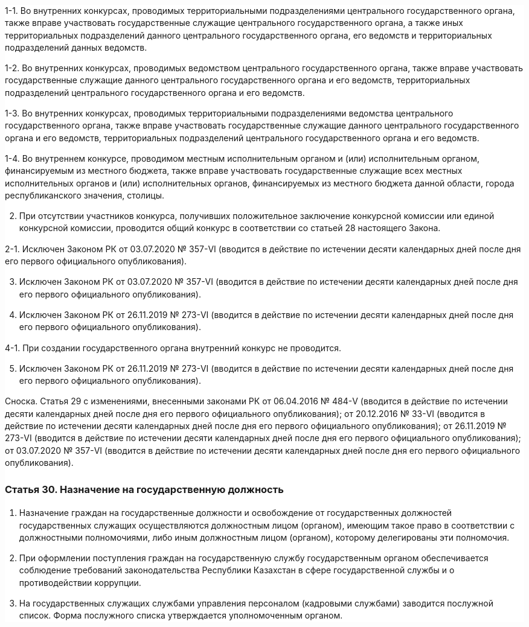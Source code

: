 1-1. Во внутренних конкурсах, проводимых территориальными подразделениями центрального государственного органа, также вправе участвовать государственные служащие центрального государственного органа, а также иных территориальных подразделений данного центрального государственного органа, его ведомств и территориальных подразделений данных ведомств.

1-2. Во внутренних конкурсах, проводимых ведомством центрального государственного органа, также вправе участвовать государственные служащие данного центрального государственного органа и его ведомств, территориальных подразделений центрального государственного органа и его ведомств.

1-3. Во внутренних конкурсах, проводимых территориальными подразделениями ведомства центрального государственного органа, также вправе участвовать государственные служащие данного центрального государственного органа и его ведомств, территориальных подразделений центрального государственного органа и его ведомств.

1-4. Во внутреннем конкурсе, проводимом местным исполнительным органом и (или) исполнительным органом, финансируемым из местного бюджета, также вправе участвовать государственные служащие всех местных исполнительных органов и (или) исполнительных органов, финансируемых из местного бюджета данной области, города республиканского значения, столицы.

2. При отсутствии участников конкурса, получивших положительное заключение конкурсной комиссии или единой конкурсной комиссии, проводится общий конкурс в соответствии со статьей 28 настоящего Закона.

2-1. Исключен Законом РК от 03.07.2020 № 357-VI (вводится в действие по истечении десяти календарных дней после дня его первого официального опубликования).

3. Исключен Законом РК от 03.07.2020 № 357-VI (вводится в действие по истечении десяти календарных дней после дня его первого официального опубликования).

4. Исключен Законом РК от 26.11.2019 № 273-VI (вводится в действие по истечении десяти календарных дней после дня его первого официального опубликования).

4-1. При создании государственного органа внутренний конкурс не проводится.

5. Исключен Законом РК от 26.11.2019 № 273-VI (вводится в действие по истечении десяти календарных дней после дня его первого официального опубликования).

Сноска. Статья 29 с изменениями, внесенными законами РК от 06.04.2016 № 484-V (вводится в действие по истечении десяти календарных дней после дня его первого официального опубликования); от 20.12.2016 № 33-VІ (вводится в действие по истечении десяти календарных дней после дня его первого официального опубликования); от 26.11.2019 № 273-VI (вводится в действие по истечении десяти календарных дней после дня его первого официального опубликования); от 03.07.2020 № 357-VI (вводится в действие по истечении десяти календарных дней после дня его первого официального опубликования).

### Статья 30. Назначение на государственную должность

1. Назначение граждан на государственные должности и освобождение от государственных должностей государственных служащих осуществляются должностным лицом (органом), имеющим такое право в соответствии с должностными полномочиями, либо иным должностным лицом (органом), которому делегированы эти полномочия.

2. При оформлении поступления граждан на государственную службу государственным органом обеспечивается соблюдение требований законодательства Республики Казахстан в сфере государственной службы и о противодействии коррупции.

3. На государственных служащих службами управления персоналом (кадровыми службами) заводится послужной список. Форма послужного списка утверждается уполномоченным органом.
